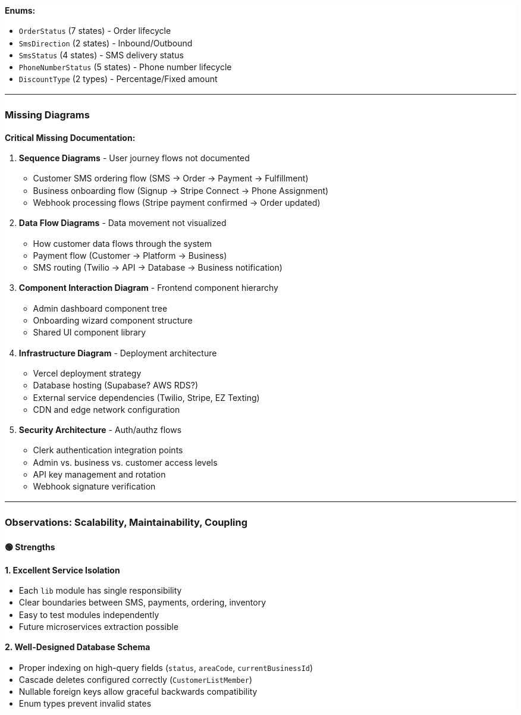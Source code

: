 **Enums:**
- `OrderStatus` (7 states) - Order lifecycle
- `SmsDirection` (2 states) - Inbound/Outbound
- `SmsStatus` (4 states) - SMS delivery status
- `PhoneNumberStatus` (5 states) - Phone number lifecycle
- `DiscountType` (2 types) - Percentage/Fixed amount

---

### Missing Diagrams

**Critical Missing Documentation:**

1. **Sequence Diagrams** - User journey flows not documented
   - Customer SMS ordering flow (SMS → Order → Payment → Fulfillment)
   - Business onboarding flow (Signup → Stripe Connect → Phone Assignment)
   - Webhook processing flows (Stripe payment confirmed → Order updated)

2. **Data Flow Diagrams** - Data movement not visualized
   - How customer data flows through the system
   - Payment flow (Customer → Platform → Business)
   - SMS routing (Twilio → API → Database → Business notification)

3. **Component Interaction Diagram** - Frontend component hierarchy
   - Admin dashboard component tree
   - Onboarding wizard component structure
   - Shared UI component library

4. **Infrastructure Diagram** - Deployment architecture
   - Vercel deployment strategy
   - Database hosting (Supabase? AWS RDS?)
   - External service dependencies (Twilio, Stripe, EZ Texting)
   - CDN and edge network configuration

5. **Security Architecture** - Auth/authz flows
   - Clerk authentication integration points
   - Admin vs. business vs. customer access levels
   - API key management and rotation
   - Webhook signature verification

---

### Observations: Scalability, Maintainability, Coupling

#### 🟢 Strengths

**1. Excellent Service Isolation**
- Each `lib` module has single responsibility
- Clear boundaries between SMS, payments, ordering, inventory
- Easy to test modules independently
- Future microservices extraction possible

**2. Well-Designed Database Schema**
- Proper indexing on high-query fields (`status`, `areaCode`, `currentBusinessId`)
- Cascade deletes configured correctly (`CustomerListMember`)
- Nullable foreign keys allow graceful backwards compatibility
- Enum types prevent invalid states
